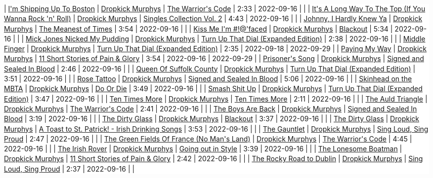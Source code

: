 | [I'm Shipping Up To Boston](https://open.spotify.com/track/7rSERmjAT38lC5QhJ8hnQc) | [Dropkick Murphys](https://open.spotify.com/artist/7w9jdhcgHNdiPeNPUoFSlx) | [The Warrior's Code](https://open.spotify.com/album/2sZGDqHfU884z3iFris122) | 2:33 | 2022-09-16 |  |
| [It's A Long Way To The Top \(If You Wanna Rock 'n' Roll\)](https://open.spotify.com/track/0BnS2mIXaKvNDmy98EBJO5) | [Dropkick Murphys](https://open.spotify.com/artist/7w9jdhcgHNdiPeNPUoFSlx) | [Singles Collection Vol\. 2](https://open.spotify.com/album/1S7FQvutnvemp9eHsvGpxJ) | 4:43 | 2022-09-16 |  |
| [Johnny, I Hardly Knew Ya](https://open.spotify.com/track/6WNAhQVBolZgVfyxWd0z7I) | [Dropkick Murphys](https://open.spotify.com/artist/7w9jdhcgHNdiPeNPUoFSlx) | [The Meanest of Times](https://open.spotify.com/album/6jGmS4aaYHvyRhKzACeQij) | 3:54 | 2022-09-16 |  |
| [Kiss Me I'm \#!@'faced](https://open.spotify.com/track/76JBKwPnXX4SjpTrOMfTNM) | [Dropkick Murphys](https://open.spotify.com/artist/7w9jdhcgHNdiPeNPUoFSlx) | [Blackout](https://open.spotify.com/album/5F8xhxWHGJDPiVQBuhKZza) | 5:34 | 2022-09-16 |  |
| [Mick Jones Nicked My Pudding](https://open.spotify.com/track/2AYYP2v43sgjA8ygBnGyxy) | [Dropkick Murphys](https://open.spotify.com/artist/7w9jdhcgHNdiPeNPUoFSlx) | [Turn Up That Dial \(Expanded Edition\)](https://open.spotify.com/album/7izrrrhMXbgAk5OEECRTu8) | 2:38 | 2022-09-16 |  |
| [Middle Finger](https://open.spotify.com/track/4GPs3FuG2SMYa245EHzbKe) | [Dropkick Murphys](https://open.spotify.com/artist/7w9jdhcgHNdiPeNPUoFSlx) | [Turn Up That Dial \(Expanded Edition\)](https://open.spotify.com/album/7izrrrhMXbgAk5OEECRTu8) | 2:35 | 2022-09-18 | 2022-09-29 |
| [Paying My Way](https://open.spotify.com/track/4pMCoGppWrT0gL8oHvBfrV) | [Dropkick Murphys](https://open.spotify.com/artist/7w9jdhcgHNdiPeNPUoFSlx) | [11 Short Stories of Pain & Glory](https://open.spotify.com/album/2x8e1IYd6eaQzAi7X2oRMB) | 3:54 | 2022-09-16 | 2022-09-29 |
| [Prisoner's Song](https://open.spotify.com/track/1buzYFaWAwVlYPbXq3Bt4A) | [Dropkick Murphys](https://open.spotify.com/artist/7w9jdhcgHNdiPeNPUoFSlx) | [Signed and Sealed In Blood](https://open.spotify.com/album/1wI9Oqt2gbv0wM24NssHcc) | 2:46 | 2022-09-16 |  |
| [Queen Of Suffolk County](https://open.spotify.com/track/1CVbrlk5SiU2W1c1UoLHs3) | [Dropkick Murphys](https://open.spotify.com/artist/7w9jdhcgHNdiPeNPUoFSlx) | [Turn Up That Dial \(Expanded Edition\)](https://open.spotify.com/album/7izrrrhMXbgAk5OEECRTu8) | 3:51 | 2022-09-16 |  |
| [Rose Tattoo](https://open.spotify.com/track/3j5QcKYJ836ZBbcj1OoEod) | [Dropkick Murphys](https://open.spotify.com/artist/7w9jdhcgHNdiPeNPUoFSlx) | [Signed and Sealed In Blood](https://open.spotify.com/album/1wI9Oqt2gbv0wM24NssHcc) | 5:06 | 2022-09-16 |  |
| [Skinhead on the MBTA](https://open.spotify.com/track/5AtphKfJ4zmnEXOlZ2dWbW) | [Dropkick Murphys](https://open.spotify.com/artist/7w9jdhcgHNdiPeNPUoFSlx) | [Do Or Die](https://open.spotify.com/album/5EKDBIKZ37Idq0QiXG2qzk) | 3:49 | 2022-09-16 |  |
| [Smash Shit Up](https://open.spotify.com/track/0l0K88tyy3NCYugh9nNQgV) | [Dropkick Murphys](https://open.spotify.com/artist/7w9jdhcgHNdiPeNPUoFSlx) | [Turn Up That Dial \(Expanded Edition\)](https://open.spotify.com/album/7izrrrhMXbgAk5OEECRTu8) | 3:47 | 2022-09-16 |  |
| [Ten Times More](https://open.spotify.com/track/6ICSBwJIVzU7d5JnuUzmau) | [Dropkick Murphys](https://open.spotify.com/artist/7w9jdhcgHNdiPeNPUoFSlx) | [Ten Times More](https://open.spotify.com/album/1bhVg5b0MVqF120jXHGz7U) | 2:11 | 2022-09-16 |  |
| [The Auld Triangle](https://open.spotify.com/track/0waMJXxhuGuyTt8epERx7m) | [Dropkick Murphys](https://open.spotify.com/artist/7w9jdhcgHNdiPeNPUoFSlx) | [The Warrior's Code](https://open.spotify.com/album/2sZGDqHfU884z3iFris122) | 2:41 | 2022-09-16 |  |
| [The Boys Are Back](https://open.spotify.com/track/5ucsDWLvtuXORPi2QcZO39) | [Dropkick Murphys](https://open.spotify.com/artist/7w9jdhcgHNdiPeNPUoFSlx) | [Signed and Sealed In Blood](https://open.spotify.com/album/1wI9Oqt2gbv0wM24NssHcc) | 3:19 | 2022-09-16 |  |
| [The Dirty Glass](https://open.spotify.com/track/2jggiA0przPmYj0Z96W7Q0) | [Dropkick Murphys](https://open.spotify.com/artist/7w9jdhcgHNdiPeNPUoFSlx) | [Blackout](https://open.spotify.com/album/5F8xhxWHGJDPiVQBuhKZza) | 3:37 | 2022-09-16 |  |
| [The Dirty Glass](https://open.spotify.com/track/0GlC0IeWvqlGLVJBuSnDP0) | [Dropkick Murphys](https://open.spotify.com/artist/7w9jdhcgHNdiPeNPUoFSlx) | [A Toast to St\. Patrick! \- Irish Drinking Songs](https://open.spotify.com/album/3b2jUk4GM9CcOXEnQ7kIXh) | 3:53 | 2022-09-16 |  |
| [The Gauntlet](https://open.spotify.com/track/2k04smaUFd7O1VzerdOxxS) | [Dropkick Murphys](https://open.spotify.com/artist/7w9jdhcgHNdiPeNPUoFSlx) | [Sing Loud, Sing Proud](https://open.spotify.com/album/6nSdfegzGY00ZxQbWheM1K) | 2:47 | 2022-09-16 |  |
| [The Green Fields Of France \(No Man's Land\)](https://open.spotify.com/track/2PNjn68WCzvsJwAc37eFki) | [Dropkick Murphys](https://open.spotify.com/artist/7w9jdhcgHNdiPeNPUoFSlx) | [The Warrior's Code](https://open.spotify.com/album/2sZGDqHfU884z3iFris122) | 4:45 | 2022-09-16 |  |
| [The Irish Rover](https://open.spotify.com/track/4ezf7rIpqEU6GwwxBj7Y0R) | [Dropkick Murphys](https://open.spotify.com/artist/7w9jdhcgHNdiPeNPUoFSlx) | [Going out in Style](https://open.spotify.com/album/7LEa9eWXGV2DsPldRkD1qo) | 3:39 | 2022-09-16 |  |
| [The Lonesome Boatman](https://open.spotify.com/track/5QX8AQ7RBC6m6ektZZcQBD) | [Dropkick Murphys](https://open.spotify.com/artist/7w9jdhcgHNdiPeNPUoFSlx) | [11 Short Stories of Pain & Glory](https://open.spotify.com/album/2x8e1IYd6eaQzAi7X2oRMB) | 2:42 | 2022-09-16 |  |
| [The Rocky Road to Dublin](https://open.spotify.com/track/5GVSpPvjk06BPsr8DhwFtM) | [Dropkick Murphys](https://open.spotify.com/artist/7w9jdhcgHNdiPeNPUoFSlx) | [Sing Loud, Sing Proud](https://open.spotify.com/album/6nSdfegzGY00ZxQbWheM1K) | 2:37 | 2022-09-16 |  |